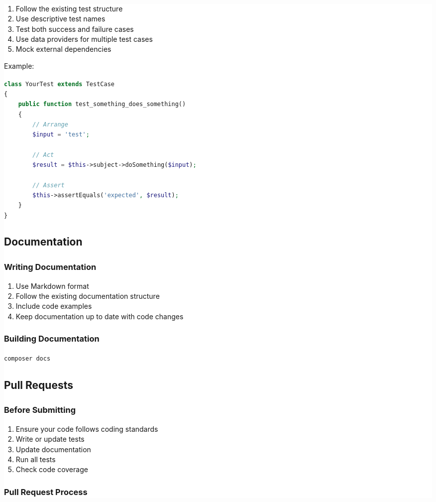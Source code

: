 1. Follow the existing test structure
2. Use descriptive test names
3. Test both success and failure cases
4. Use data providers for multiple test cases
5. Mock external dependencies

Example:

```php
class YourTest extends TestCase
{
    public function test_something_does_something()
    {
        // Arrange
        $input = 'test';
        
        // Act
        $result = $this->subject->doSomething($input);
        
        // Assert
        $this->assertEquals('expected', $result);
    }
}
```

## Documentation

### Writing Documentation

1. Use Markdown format
2. Follow the existing documentation structure
3. Include code examples
4. Keep documentation up to date with code changes

### Building Documentation

```bash
composer docs
```

## Pull Requests

### Before Submitting

1. Ensure your code follows coding standards
2. Write or update tests
3. Update documentation
4. Run all tests
5. Check code coverage

### Pull Request Process
